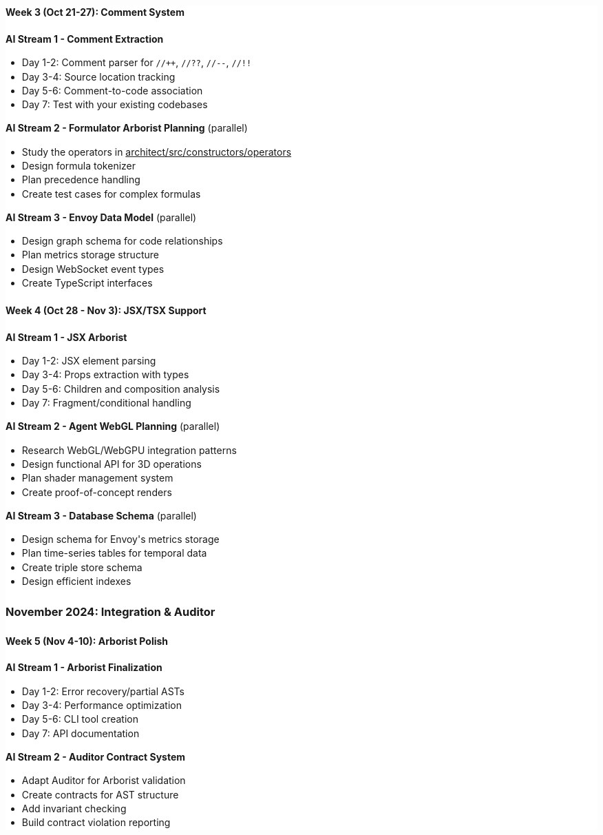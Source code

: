 #### Week 3 (Oct 21-27): Comment System
**AI Stream 1 - Comment Extraction**
- Day 1-2: Comment parser for `//++`, `//??`, `//--`, `//!!`
- Day 3-4: Source location tracking
- Day 5-6: Comment-to-code association
- Day 7: Test with your existing codebases

**AI Stream 2 - Formulator Arborist Planning** (parallel)
- Study the operators in [architect/src/constructors/operators](file:///libraries/architect/src/constructors/operators)
- Design formula tokenizer
- Plan precedence handling
- Create test cases for complex formulas

**AI Stream 3 - Envoy Data Model** (parallel)
- Design graph schema for code relationships
- Plan metrics storage structure
- Design WebSocket event types
- Create TypeScript interfaces

#### Week 4 (Oct 28 - Nov 3): JSX/TSX Support
**AI Stream 1 - JSX Arborist**
- Day 1-2: JSX element parsing
- Day 3-4: Props extraction with types
- Day 5-6: Children and composition analysis
- Day 7: Fragment/conditional handling

**AI Stream 2 - Agent WebGL Planning** (parallel)
- Research WebGL/WebGPU integration patterns
- Design functional API for 3D operations
- Plan shader management system
- Create proof-of-concept renders

**AI Stream 3 - Database Schema** (parallel)
- Design schema for Envoy's metrics storage
- Plan time-series tables for temporal data
- Create triple store schema
- Design efficient indexes

### November 2024: Integration & Auditor

#### Week 5 (Nov 4-10): Arborist Polish
**AI Stream 1 - Arborist Finalization**
- Day 1-2: Error recovery/partial ASTs
- Day 3-4: Performance optimization
- Day 5-6: CLI tool creation
- Day 7: API documentation

**AI Stream 2 - Auditor Contract System**
- Adapt Auditor for Arborist validation
- Create contracts for AST structure
- Add invariant checking
- Build contract violation reporting
